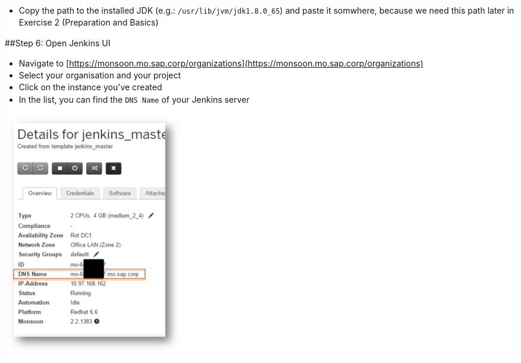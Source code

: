 - Copy the path to the installed JDK (e.g.: `/usr/lib/jvm/jdk1.8.0_65`) and paste it somwhere, because we need this path later in Exercise 2 (Preparation and Basics)

##Step 6: Open Jenkins UI
- Navigate to [https://monsoon.mo.sap.corp/organizations](https://monsoon.mo.sap.corp/organizations)
- Select your organisation and your project
- Click on the instance you've created
- In the list, you can find the `DNS Name` of your Jenkins server

<img src="images/LinkToJenkinsUI.png" width="300" />

